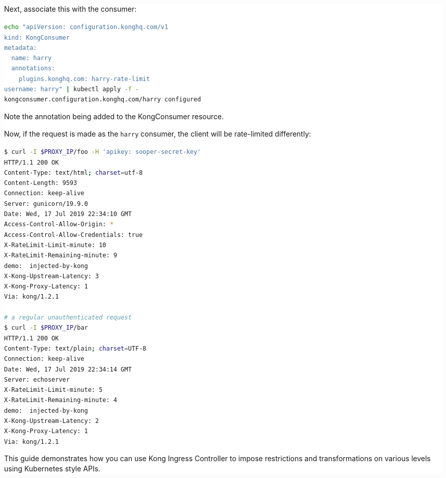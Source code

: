 Next, associate this with the consumer:

```bash
echo "apiVersion: configuration.konghq.com/v1
kind: KongConsumer
metadata:
  name: harry
  annotations:
    plugins.konghq.com: harry-rate-limit
username: harry" | kubectl apply -f -
kongconsumer.configuration.konghq.com/harry configured
```

Note the annotation being added to the KongConsumer resource.

Now, if the request is made as the `harry` consumer, the client
will be rate-limited differently:

```bash
$ curl -I $PROXY_IP/foo -H 'apikey: sooper-secret-key'
HTTP/1.1 200 OK
Content-Type: text/html; charset=utf-8
Content-Length: 9593
Connection: keep-alive
Server: gunicorn/19.9.0
Date: Wed, 17 Jul 2019 22:34:10 GMT
Access-Control-Allow-Origin: *
Access-Control-Allow-Credentials: true
X-RateLimit-Limit-minute: 10
X-RateLimit-Remaining-minute: 9
demo:  injected-by-kong
X-Kong-Upstream-Latency: 3
X-Kong-Proxy-Latency: 1
Via: kong/1.2.1

# a regular unauthenticated request
$ curl -I $PROXY_IP/bar
HTTP/1.1 200 OK
Content-Type: text/plain; charset=UTF-8
Connection: keep-alive
Date: Wed, 17 Jul 2019 22:34:14 GMT
Server: echoserver
X-RateLimit-Limit-minute: 5
X-RateLimit-Remaining-minute: 4
demo:  injected-by-kong
X-Kong-Upstream-Latency: 2
X-Kong-Proxy-Latency: 1
Via: kong/1.2.1
```

This guide demonstrates how you can use Kong Ingress Controller to
impose restrictions and transformations
on various levels using Kubernetes style APIs.
